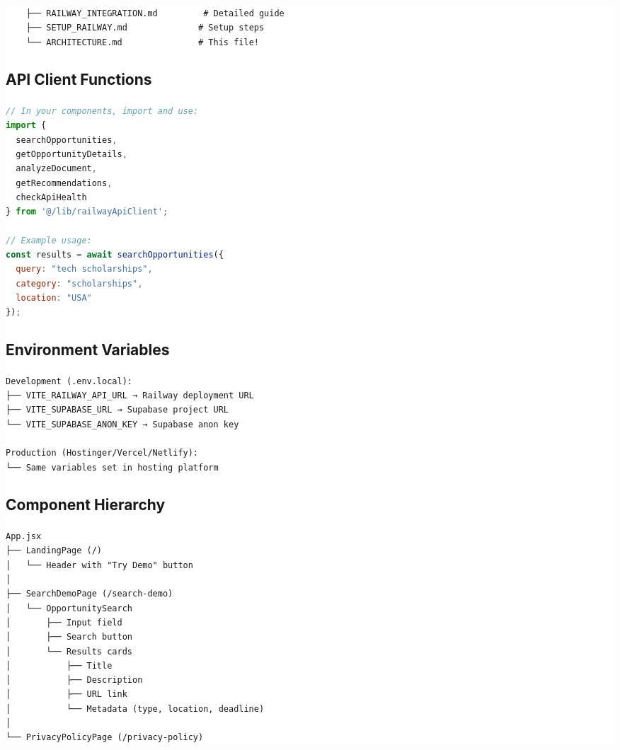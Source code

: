 ```
    ├── RAILWAY_INTEGRATION.md         # Detailed guide
    ├── SETUP_RAILWAY.md              # Setup steps
    └── ARCHITECTURE.md               # This file!
```

## API Client Functions

```javascript
// In your components, import and use:
import { 
  searchOpportunities,
  getOpportunityDetails,
  analyzeDocument,
  getRecommendations,
  checkApiHealth 
} from '@/lib/railwayApiClient';

// Example usage:
const results = await searchOpportunities({
  query: "tech scholarships",
  category: "scholarships",
  location: "USA"
});
```

## Environment Variables

```
Development (.env.local):
├── VITE_RAILWAY_API_URL → Railway deployment URL
├── VITE_SUPABASE_URL → Supabase project URL
└── VITE_SUPABASE_ANON_KEY → Supabase anon key

Production (Hostinger/Vercel/Netlify):
└── Same variables set in hosting platform
```

## Component Hierarchy

```
App.jsx
├── LandingPage (/)
│   └── Header with "Try Demo" button
│
├── SearchDemoPage (/search-demo)
│   └── OpportunitySearch
│       ├── Input field
│       ├── Search button
│       └── Results cards
│           ├── Title
│           ├── Description
│           ├── URL link
│           └── Metadata (type, location, deadline)
│
└── PrivacyPolicyPage (/privacy-policy)
```
